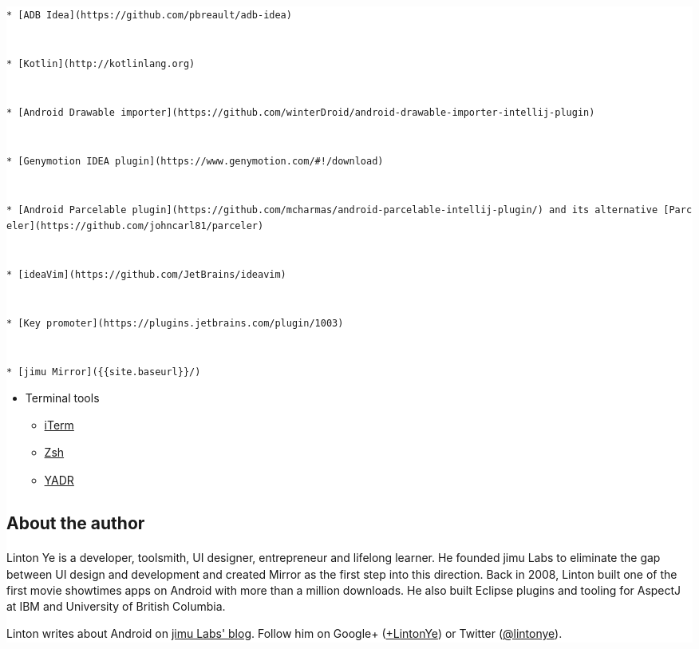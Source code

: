 

    * [ADB Idea](https://github.com/pbreault/adb-idea)


    * [Kotlin](http://kotlinlang.org)


    * [Android Drawable importer](https://github.com/winterDroid/android-drawable-importer-intellij-plugin)


    * [Genymotion IDEA plugin](https://www.genymotion.com/#!/download)


    * [Android Parcelable plugin](https://github.com/mcharmas/android-parcelable-intellij-plugin/) and its alternative [Parceler](https://github.com/johncarl81/parceler)


    * [ideaVim](https://github.com/JetBrains/ideavim)


    * [Key promoter](https://plugins.jetbrains.com/plugin/1003)


    * [jimu Mirror]({{site.baseurl}}/)




  * Terminal tools



    * [iTerm](http://iterm2.com/)


    * [Zsh](http://www.zsh.org/)


    * [YADR](https://github.com/skwp/dotfiles)







## About the author





Linton Ye is a developer, toolsmith, UI designer, entrepreneur and lifelong learner. He founded jimu Labs to eliminate the gap between UI design and development and created Mirror as the first step into this direction. Back in 2008, Linton built one of the first movie showtimes apps on Android with more than a million downloads. He also built Eclipse plugins and tooling for AspectJ at IBM and University of British Columbia.





Linton writes about Android on [jimu Labs' blog]({{site.baseurl}}/posts).  Follow him on Google+ ([+LintonYe](google.com/+LintonYe)) or Twitter ([@lintonye](https://twitter.com/lintonye)).



